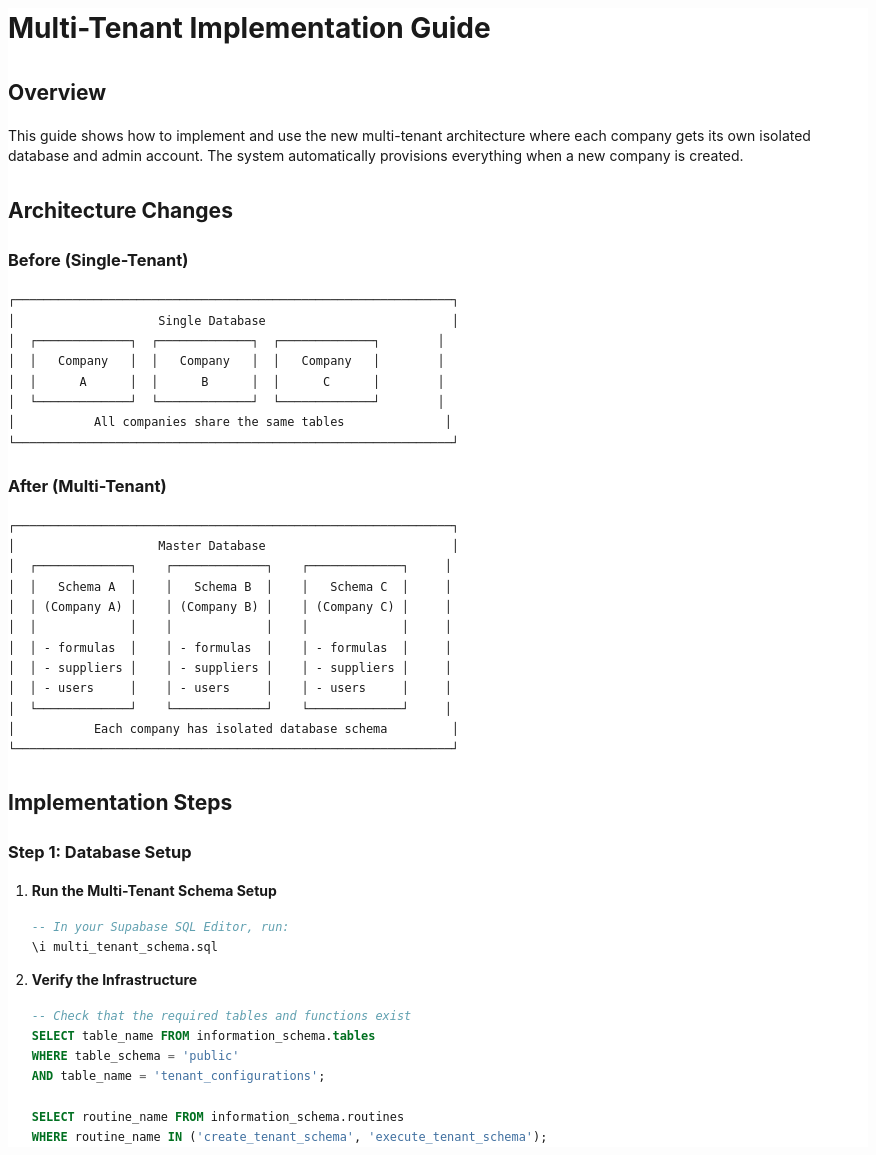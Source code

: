 # Multi-Tenant Implementation Guide

## Overview

This guide shows how to implement and use the new multi-tenant architecture where each company gets its own isolated database and admin account. The system automatically provisions everything when a new company is created.

## Architecture Changes

### Before (Single-Tenant)
```
┌─────────────────────────────────────────────────────────────┐
│                    Single Database                          │
│  ┌─────────────┐  ┌─────────────┐  ┌─────────────┐        │
│  │   Company   │  │   Company   │  │   Company   │        │
│  │      A      │  │      B      │  │      C      │        │
│  └─────────────┘  └─────────────┘  └─────────────┘        │
│           All companies share the same tables              │
└─────────────────────────────────────────────────────────────┘
```

### After (Multi-Tenant)
```
┌─────────────────────────────────────────────────────────────┐
│                    Master Database                          │
│  ┌─────────────┐    ┌─────────────┐    ┌─────────────┐     │
│  │   Schema A  │    │   Schema B  │    │   Schema C  │     │
│  │ (Company A) │    │ (Company B) │    │ (Company C) │     │
│  │             │    │             │    │             │     │
│  │ - formulas  │    │ - formulas  │    │ - formulas  │     │
│  │ - suppliers │    │ - suppliers │    │ - suppliers │     │
│  │ - users     │    │ - users     │    │ - users     │     │
│  └─────────────┘    └─────────────┘    └─────────────┘     │
│           Each company has isolated database schema         │
└─────────────────────────────────────────────────────────────┘
```

## Implementation Steps

### Step 1: Database Setup

1. **Run the Multi-Tenant Schema Setup**
   ```sql
   -- In your Supabase SQL Editor, run:
   \i multi_tenant_schema.sql
   ```

2. **Verify the Infrastructure**
   ```sql
   -- Check that the required tables and functions exist
   SELECT table_name FROM information_schema.tables 
   WHERE table_schema = 'public' 
   AND table_name = 'tenant_configurations';
   
   SELECT routine_name FROM information_schema.routines 
   WHERE routine_name IN ('create_tenant_schema', 'execute_tenant_schema');
   ```
